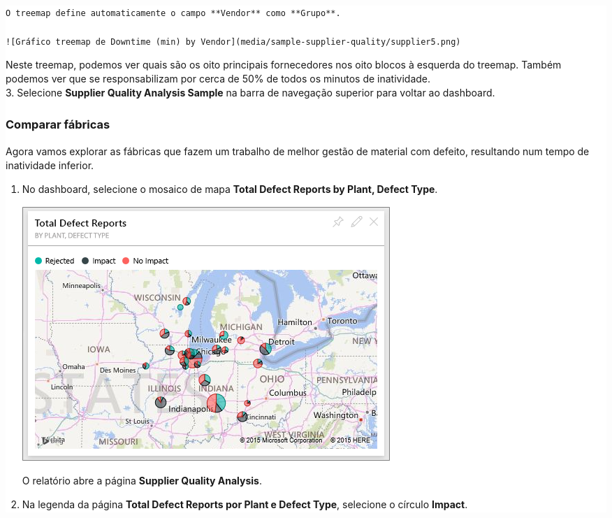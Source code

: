     O treemap define automaticamente o campo **Vendor** como **Grupo**.  

    ![Gráfico treemap de Downtime (min) by Vendor](media/sample-supplier-quality/supplier5.png)  

   Neste treemap, podemos ver quais são os oito principais fornecedores nos oito blocos à esquerda do treemap. Também podemos ver que se responsabilizam por cerca de 50% de todos os minutos de inatividade.  
3. Selecione **Supplier Quality Analysis Sample** na barra de navegação superior para voltar ao dashboard.

### <a name="comparing-plants"></a>Comparar fábricas
Agora vamos explorar as fábricas que fazem um trabalho de melhor gestão de material com defeito, resultando num tempo de inatividade inferior.  

1. No dashboard, selecione o mosaico de mapa **Total Defect Reports by Plant, Defect Type**.      

   ![Mosaico Total Defect Reports by Plant, Defect Type](media/sample-supplier-quality/supplier6.png)  

   O relatório abre a página **Supplier Quality Analysis**.  

2. Na legenda da página **Total Defect Reports por Plant e Defect Type**, selecione o círculo **Impact**.  
